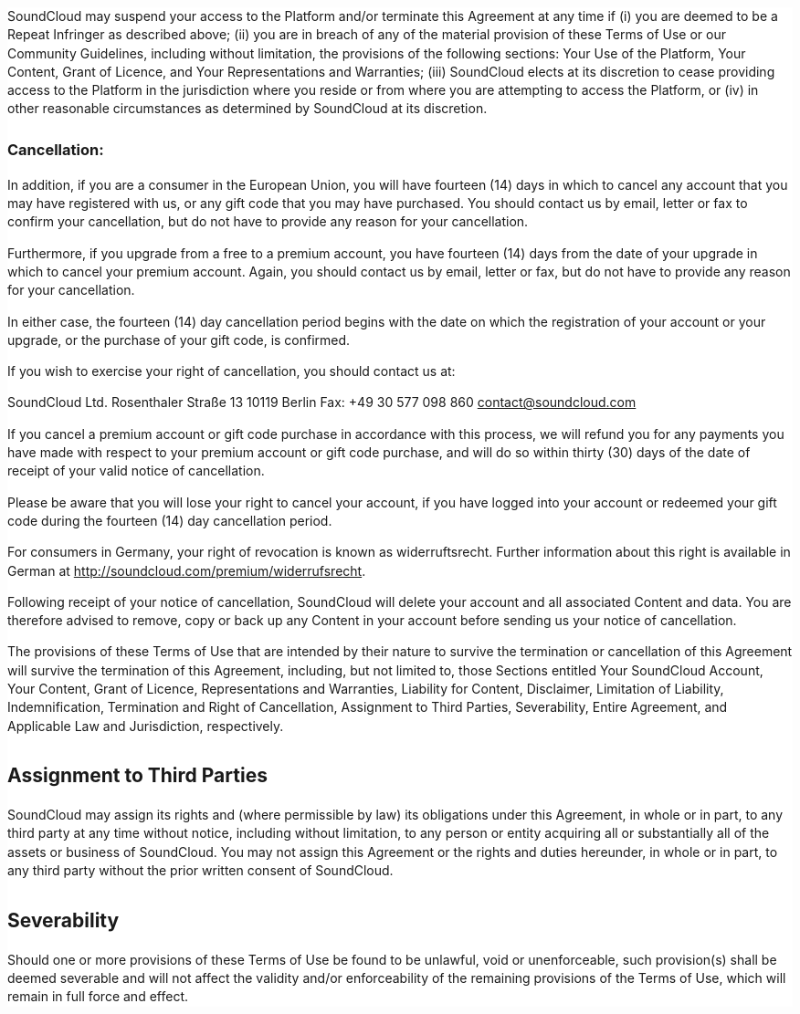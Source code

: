 SoundCloud may suspend your access to the Platform and/or terminate this Agreement at any time if (i) you are deemed to be a Repeat Infringer as described above; (ii) you are in breach of any of the material provision of these Terms of Use or our Community Guidelines, including without limitation, the provisions of the following sections: Your Use of the Platform, Your Content, Grant of Licence, and Your Representations and Warranties; (iii) SoundCloud elects at its discretion to cease providing access to the Platform in the jurisdiction where you reside or from where you are attempting to access the Platform, or (iv) in other reasonable circumstances as determined by SoundCloud at its discretion.

### Cancellation:
In addition, if you are a consumer in the European Union, you will have fourteen (14) days in which to cancel any account that you may have registered with us, or any gift code that you may have purchased. You should contact us by email, letter or fax to confirm your cancellation, but do not have to provide any reason for your cancellation.

Furthermore, if you upgrade from a free to a premium account, you have fourteen (14) days from the date of your upgrade in which to cancel your premium account. Again, you should contact us by email, letter or fax, but do not have to provide any reason for your cancellation.

In either case, the fourteen (14) day cancellation period begins with the date on which the registration of your account or your upgrade, or the purchase of your gift code, is confirmed.

If you wish to exercise your right of cancellation, you should contact us at:

SoundCloud Ltd. Rosenthaler Straße 13 10119 Berlin Fax: +49 30 577 098 860 contact@soundcloud.com

If you cancel a premium account or gift code purchase in accordance with this process, we will refund you for any payments you have made with respect to your premium account or gift code purchase, and will do so within thirty (30) days of the date of receipt of your valid notice of cancellation.

Please be aware that you will lose your right to cancel your account, if you have logged into your account or redeemed your gift code during the fourteen (14) day cancellation period.

For consumers in Germany, your right of revocation is known as widerruftsrecht. Further information about this right is available in German at http://soundcloud.com/premium/widerrufsrecht.

Following receipt of your notice of cancellation, SoundCloud will delete your account and all associated Content and data. You are therefore advised to remove, copy or back up any Content in your account before sending us your notice of cancellation.

The provisions of these Terms of Use that are intended by their nature to survive the termination or cancellation of this Agreement will survive the termination of this Agreement, including, but not limited to, those Sections entitled Your SoundCloud Account, Your Content, Grant of Licence, Representations and Warranties, Liability for Content, Disclaimer, Limitation of Liability, Indemnification, Termination and Right of Cancellation, Assignment to Third Parties, Severability, Entire Agreement, and Applicable Law and Jurisdiction, respectively.

## Assignment to Third Parties
SoundCloud may assign its rights and (where permissible by law) its obligations under this Agreement, in whole or in part, to any third party at any time without notice, including without limitation, to any person or entity acquiring all or substantially all of the assets or business of SoundCloud. You may not assign this Agreement or the rights and duties hereunder, in whole or in part, to any third party without the prior written consent of SoundCloud.

## Severability
Should one or more provisions of these Terms of Use be found to be unlawful, void or unenforceable, such provision(s) shall be deemed severable and will not affect the validity and/or enforceability of the remaining provisions of the Terms of Use, which will remain in full force and effect.
